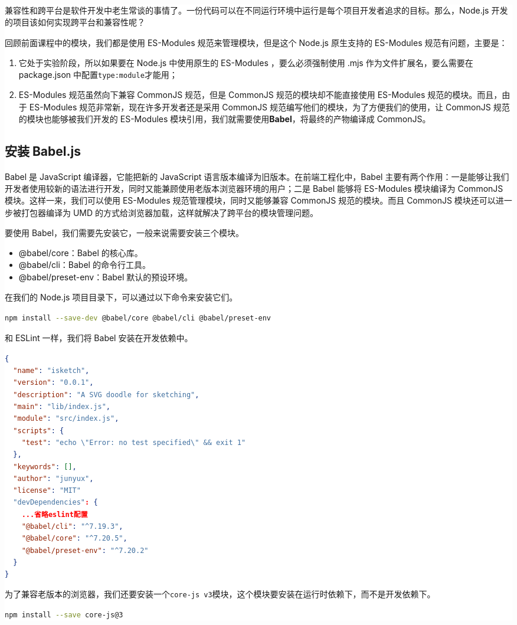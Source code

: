 兼容性和跨平台是软件开发中老生常谈的事情了。一份代码可以在不同运行环境中运行是每个项目开发者追求的目标。那么，Node.js 开发的项目该如何实现跨平台和兼容性呢？

回顾前面课程中的模块，我们都是使用 ES-Modules 规范来管理模块，但是这个 Node.js 原生支持的 ES-Modules 规范有问题，主要是：

1. 它处于实验阶段，所以如果要在 Node.js 中使用原生的 ES-Modules ，要么必须强制使用 .mjs 作为文件扩展名，要么需要在 package.json 中配置`type:module`才能用；

2. ES-Modules 规范虽然向下兼容 CommonJS 规范，但是 CommonJS 规范的模块却不能直接使用 ES-Modules 规范的模块。而且，由于 ES-Modules 规范非常新，现在许多开发者还是采用 CommonJS 规范编写他们的模块，为了方便我们的使用，让 CommonJS 规范的模块也能够被我们开发的 ES-Modules 模块引用，我们就需要使用**Babel**，将最终的产物编译成 CommonJS。

## 安装 Babel.js

Babel 是 JavaScript 编译器，它能把新的 JavaScript 语言版本编译为旧版本。在前端工程化中，Babel 主要有两个作用：一是能够让我们开发者使用较新的语法进行开发，同时又能兼顾使用老版本浏览器环境的用户；二是 Babel 能够将 ES-Modules 模块编译为 CommonJS 模块。这样一来，我们可以使用 ES-Modules 规范管理模块，同时又能够兼容 CommonJS 规范的模块。而且 CommonJS 模块还可以进一步被打包器编译为 UMD 的方式给浏览器加载，这样就解决了跨平台的模块管理问题。

要使用 Babel，我们需要先安装它，一般来说需要安装三个模块。

- @babel/core：Babel 的核心库。
- @babel/cli：Babel 的命令行工具。
- @babel/preset-env：Babel 默认的预设环境。

在我们的 Node.js 项目目录下，可以通过以下命令来安装它们。

```bash
npm install --save-dev @babel/core @babel/cli @babel/preset-env
```

和 ESLint 一样，我们将 Babel 安装在开发依赖中。

```json
{
  "name": "isketch",
  "version": "0.0.1",
  "description": "A SVG doodle for sketching",
  "main": "lib/index.js",
  "module": "src/index.js",
  "scripts": {
    "test": "echo \"Error: no test specified\" && exit 1"
  },
  "keywords": [],
  "author": "junyux",
  "license": "MIT"
  "devDependencies": {
    ...省略eslint配置
    "@babel/cli": "^7.19.3",
    "@babel/core": "^7.20.5",
    "@babel/preset-env": "^7.20.2"
  }
}
```

为了兼容老版本的浏览器，我们还要安装一个`core-js v3`模块，这个模块要安装在运行时依赖下，而不是开发依赖下。

```bash
npm install --save core-js@3
```
